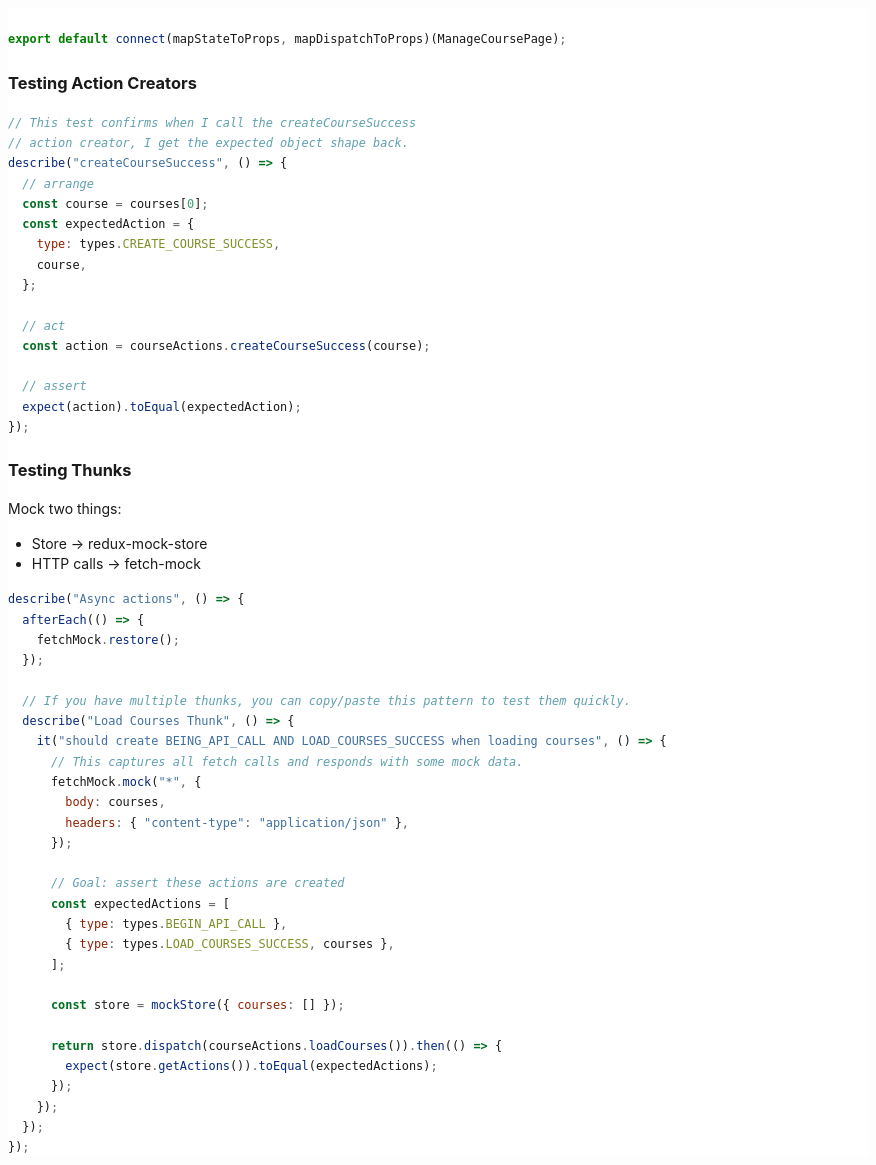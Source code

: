 ```javascript

export default connect(mapStateToProps, mapDispatchToProps)(ManageCoursePage);
```

### Testing Action Creators

```javascript
// This test confirms when I call the createCourseSuccess
// action creator, I get the expected object shape back.
describe("createCourseSuccess", () => {
  // arrange
  const course = courses[0];
  const expectedAction = {
    type: types.CREATE_COURSE_SUCCESS,
    course,
  };

  // act
  const action = courseActions.createCourseSuccess(course);

  // assert
  expect(action).toEqual(expectedAction);
});
```

### Testing Thunks

Mock two things:

- Store -> redux-mock-store
- HTTP calls -> fetch-mock

```javascript
describe("Async actions", () => {
  afterEach(() => {
    fetchMock.restore();
  });

  // If you have multiple thunks, you can copy/paste this pattern to test them quickly.
  describe("Load Courses Thunk", () => {
    it("should create BEING_API_CALL AND LOAD_COURSES_SUCCESS when loading courses", () => {
      // This captures all fetch calls and responds with some mock data.
      fetchMock.mock("*", {
        body: courses,
        headers: { "content-type": "application/json" },
      });

      // Goal: assert these actions are created
      const expectedActions = [
        { type: types.BEGIN_API_CALL },
        { type: types.LOAD_COURSES_SUCCESS, courses },
      ];

      const store = mockStore({ courses: [] });

      return store.dispatch(courseActions.loadCourses()).then(() => {
        expect(store.getActions()).toEqual(expectedActions);
      });
    });
  });
});
```
